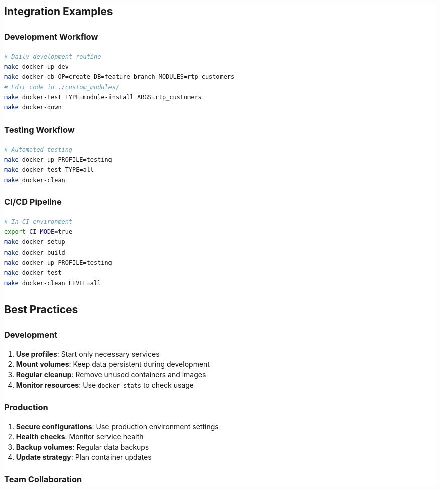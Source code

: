## Integration Examples

### Development Workflow

```bash
# Daily development routine
make docker-up-dev
make docker-db OP=create DB=feature_branch MODULES=rtp_customers
# Edit code in ./custom_modules/
make docker-test TYPE=module-install ARGS=rtp_customers
make docker-down
```

### Testing Workflow

```bash
# Automated testing
make docker-up PROFILE=testing
make docker-test TYPE=all
make docker-clean
```

### CI/CD Pipeline

```bash
# In CI environment
export CI_MODE=true
make docker-setup
make docker-build
make docker-up PROFILE=testing
make docker-test
make docker-clean LEVEL=all
```

## Best Practices

### Development

1. **Use profiles**: Start only necessary services
2. **Mount volumes**: Keep data persistent during development
3. **Regular cleanup**: Remove unused containers and images
4. **Monitor resources**: Use `docker stats` to check usage

### Production

1. **Secure configurations**: Use production environment settings
2. **Health checks**: Monitor service health
3. **Backup volumes**: Regular data backups
4. **Update strategy**: Plan container updates

### Team Collaboration
